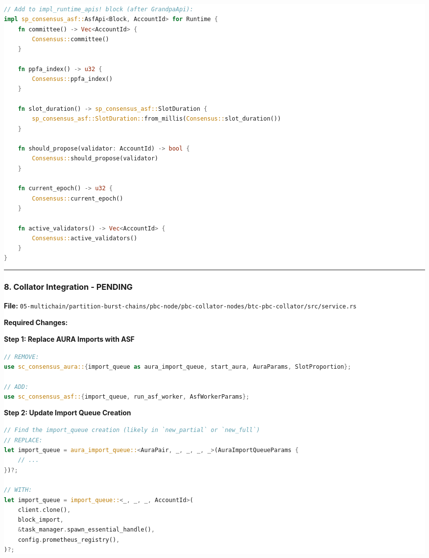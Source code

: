 ```rust
// Add to impl_runtime_apis! block (after GrandpaApi):
impl sp_consensus_asf::AsfApi<Block, AccountId> for Runtime {
    fn committee() -> Vec<AccountId> {
        Consensus::committee()
    }

    fn ppfa_index() -> u32 {
        Consensus::ppfa_index()
    }

    fn slot_duration() -> sp_consensus_asf::SlotDuration {
        sp_consensus_asf::SlotDuration::from_millis(Consensus::slot_duration())
    }

    fn should_propose(validator: AccountId) -> bool {
        Consensus::should_propose(validator)
    }

    fn current_epoch() -> u32 {
        Consensus::current_epoch()
    }

    fn active_validators() -> Vec<AccountId> {
        Consensus::active_validators()
    }
}
```

---

### 8. **Collator Integration** - PENDING

**File:** `05-multichain/partition-burst-chains/pbc-node/pbc-collator-nodes/btc-pbc-collator/src/service.rs`

**Required Changes:**

**Step 1: Replace AURA Imports with ASF**
```rust
// REMOVE:
use sc_consensus_aura::{import_queue as aura_import_queue, start_aura, AuraParams, SlotProportion};

// ADD:
use sc_consensus_asf::{import_queue, run_asf_worker, AsfWorkerParams};
```

**Step 2: Update Import Queue Creation**
```rust
// Find the import_queue creation (likely in `new_partial` or `new_full`)
// REPLACE:
let import_queue = aura_import_queue::<AuraPair, _, _, _, _>(AuraImportQueueParams {
    // ...
})?;

// WITH:
let import_queue = import_queue::<_, _, _, AccountId>(
    client.clone(),
    block_import,
    &task_manager.spawn_essential_handle(),
    config.prometheus_registry(),
)?;
```
